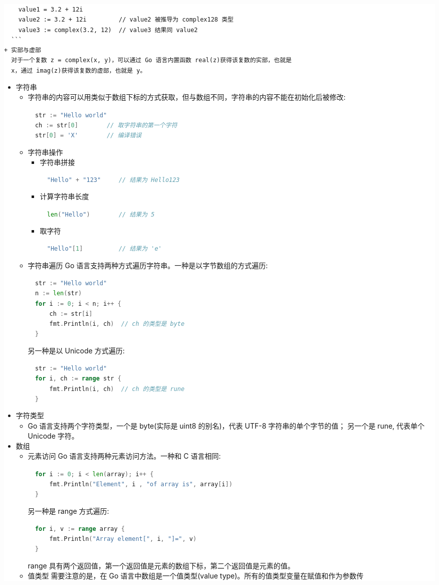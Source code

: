         value1 = 3.2 + 12i
        value2 := 3.2 + 12i         // value2 被推导为 complex128 类型
        value3 := complex(3.2, 12)  // value3 结果同 value2
      ```
    + 实部与虚部
      对于一个复数 z = complex(x, y)，可以通过 Go 语言内置函数 real(z)获得该复数的实部，也就是
      x，通过 imag(z)获得该复数的虚部，也就是 y。
- 字符串
    + 字符串的内容可以用类似于数组下标的方式获取，但与数组不同，字符串的内容不能在初始化后被修改:
      ```go
        str := "Hello world"
        ch := str[0]        // 取字符串的第一个字符
        str[0] = 'X'        // 编译错误
      ```
    + 字符串操作
        + 字符串拼接
          ```go
            "Hello" + "123"     // 结果为 Hello123
          ```
        + 计算字符串长度
          ```go
            len("Hello")        // 结果为 5
          ```
        + 取字符
          ```go
            "Hello"[1]          // 结果为 'e'
          ```
    + 字符串遍历
      Go 语言支持两种方式遍历字符串。一种是以字节数组的方式遍历:
      ```go
        str := "Hello world"
        n := len(str)
        for i := 0; i < n; i++ {
            ch := str[i]
            fmt.Println(i, ch)  // ch 的类型是 byte
        }
      ```
      另一种是以 Unicode 方式遍历:
      ```go
        str := "Hello world"
        for i, ch := range str {
            fmt.Println(i, ch)  // ch 的类型是 rune
        }
      ```
- 字符类型
    + Go 语言支持两个字符类型，一个是 byte(实际是 uint8 的别名)，代表 UTF-8 字符串的单个字节的值；
      另一个是 rune, 代表单个 Unicode 字符。
- 数组
    + 元素访问
      Go 语言支持两种元素访问方法。一种和 C 语言相同:
      ```go
        for i := 0; i < len(array); i++ {
            fmt.Println("Element", i , "of array is", array[i])
        }
      ```
      另一种是 range 方式遍历:
      ```go
        for i, v := range array {
            fmt.Println("Array element[", i, "]=", v)
        }
      ```
      range 具有两个返回值，第一个返回值是元素的数组下标，第二个返回值是元素的值。
    + 值类型
      需要注意的是，在 Go 语言中数组是一个值类型(value type)。所有的值类型变量在赋值和作为参数传